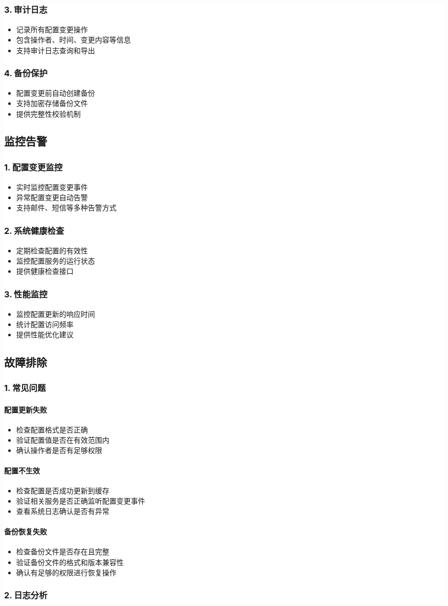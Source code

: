 ### 3. 审计日志
- 记录所有配置变更操作
- 包含操作者、时间、变更内容等信息
- 支持审计日志查询和导出

### 4. 备份保护
- 配置变更前自动创建备份
- 支持加密存储备份文件
- 提供完整性校验机制

## 监控告警

### 1. 配置变更监控
- 实时监控配置变更事件
- 异常配置变更自动告警
- 支持邮件、短信等多种告警方式

### 2. 系统健康检查
- 定期检查配置的有效性
- 监控配置服务的运行状态
- 提供健康检查接口

### 3. 性能监控
- 监控配置更新的响应时间
- 统计配置访问频率
- 提供性能优化建议

## 故障排除

### 1. 常见问题

#### 配置更新失败
- 检查配置格式是否正确
- 验证配置值是否在有效范围内
- 确认操作者是否有足够权限

#### 配置不生效
- 检查配置是否成功更新到缓存
- 验证相关服务是否正确监听配置变更事件
- 查看系统日志确认是否有异常

#### 备份恢复失败
- 检查备份文件是否存在且完整
- 验证备份文件的格式和版本兼容性
- 确认有足够的权限进行恢复操作

### 2. 日志分析
